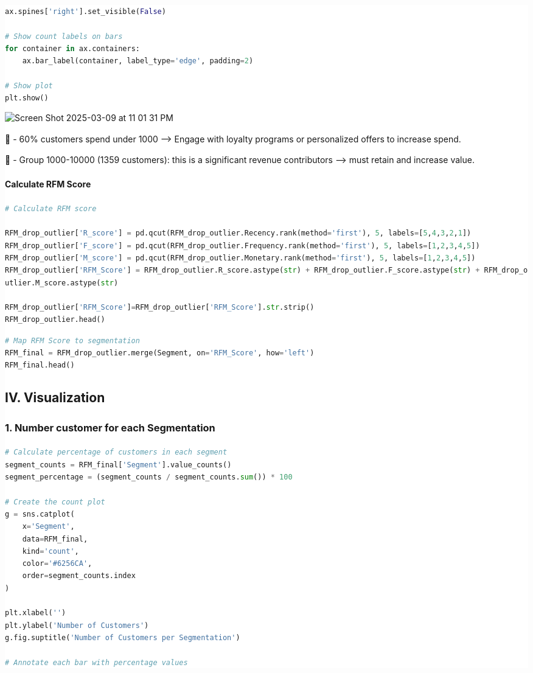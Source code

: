 ```python
ax.spines['right'].set_visible(False)

# Show count labels on bars
for container in ax.containers:
    ax.bar_label(container, label_type='edge', padding=2)

# Show plot
plt.show()
```
<img width="591" alt="Screen Shot 2025-03-09 at 11 01 31 PM" src="https://github.com/user-attachments/assets/37762f37-45b0-4047-b965-94eb007a338d" />

🚀 - 60% customers spend under 1000 --> Engage with loyalty programs or personalized offers to increase spend.

🚀 - Group 1000-10000 (1359 customers): this is a significant revenue contributors --> must retain and increase value.


#### Calculate RFM Score

```python
# Calculate RFM score

RFM_drop_outlier['R_score'] = pd.qcut(RFM_drop_outlier.Recency.rank(method='first'), 5, labels=[5,4,3,2,1])
RFM_drop_outlier['F_score'] = pd.qcut(RFM_drop_outlier.Frequency.rank(method='first'), 5, labels=[1,2,3,4,5])
RFM_drop_outlier['M_score'] = pd.qcut(RFM_drop_outlier.Monetary.rank(method='first'), 5, labels=[1,2,3,4,5])
RFM_drop_outlier['RFM_Score'] = RFM_drop_outlier.R_score.astype(str) + RFM_drop_outlier.F_score.astype(str) + RFM_drop_outlier.M_score.astype(str)

RFM_drop_outlier['RFM_Score']=RFM_drop_outlier['RFM_Score'].str.strip()
RFM_drop_outlier.head()
```

```python
# Map RFM Score to segmentation
RFM_final = RFM_drop_outlier.merge(Segment, on='RFM_Score', how='left')
RFM_final.head() 
```

## IV. Visualization

### 1. Number customer for each Segmentation

```python
# Calculate percentage of customers in each segment
segment_counts = RFM_final['Segment'].value_counts()
segment_percentage = (segment_counts / segment_counts.sum()) * 100

# Create the count plot
g = sns.catplot(
    x='Segment',
    data=RFM_final,
    kind='count',
    color='#6256CA',
    order=segment_counts.index
)

plt.xlabel('')
plt.ylabel('Number of Customers')
g.fig.suptitle('Number of Customers per Segmentation')

# Annotate each bar with percentage values
```